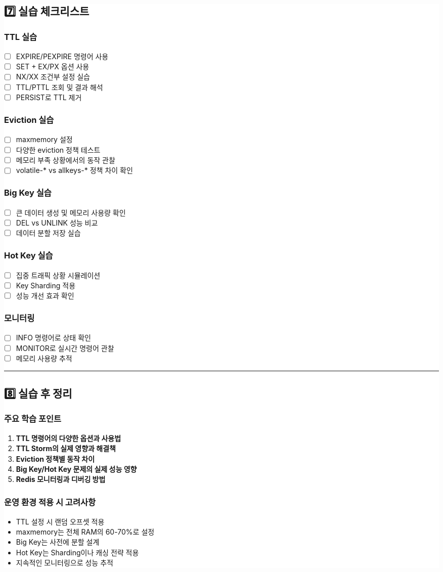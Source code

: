 
## 7️⃣ 실습 체크리스트

### TTL 실습
- [ ] EXPIRE/PEXPIRE 명령어 사용
- [ ] SET + EX/PX 옵션 사용
- [ ] NX/XX 조건부 설정 실습
- [ ] TTL/PTTL 조회 및 결과 해석
- [ ] PERSIST로 TTL 제거

### Eviction 실습
- [ ] maxmemory 설정
- [ ] 다양한 eviction 정책 테스트
- [ ] 메모리 부족 상황에서의 동작 관찰
- [ ] volatile-* vs allkeys-* 정책 차이 확인

### Big Key 실습
- [ ] 큰 데이터 생성 및 메모리 사용량 확인
- [ ] DEL vs UNLINK 성능 비교
- [ ] 데이터 분할 저장 실습

### Hot Key 실습
- [ ] 집중 트래픽 상황 시뮬레이션
- [ ] Key Sharding 적용
- [ ] 성능 개선 효과 확인

### 모니터링
- [ ] INFO 명령어로 상태 확인
- [ ] MONITOR로 실시간 명령어 관찰
- [ ] 메모리 사용량 추적

---

## 8️⃣ 실습 후 정리

### 주요 학습 포인트
1. **TTL 명령어의 다양한 옵션과 사용법**
2. **TTL Storm의 실제 영향과 해결책**
3. **Eviction 정책별 동작 차이**
4. **Big Key/Hot Key 문제의 실제 성능 영향**
5. **Redis 모니터링과 디버깅 방법**

### 운영 환경 적용 시 고려사항
- TTL 설정 시 랜덤 오프셋 적용
- maxmemory는 전체 RAM의 60-70%로 설정
- Big Key는 사전에 분할 설계
- Hot Key는 Sharding이나 캐싱 전략 적용
- 지속적인 모니터링으로 성능 추적
